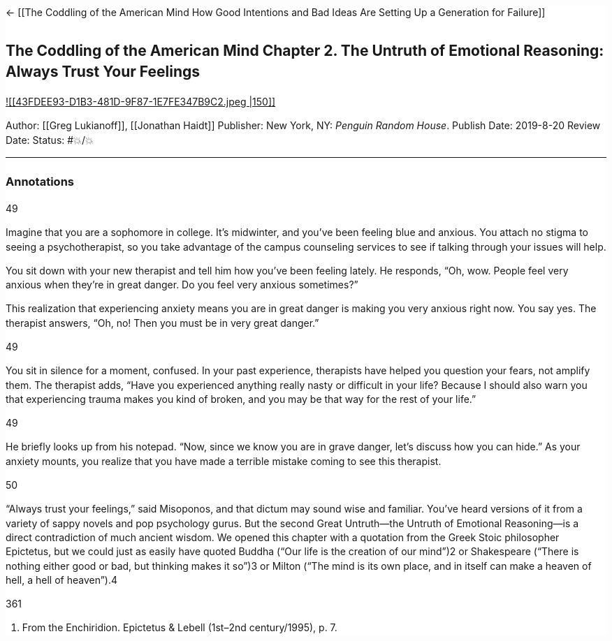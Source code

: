 <- [[The Coddling of the American Mind How Good Intentions and Bad Ideas Are Setting Up a Generation for Failure]]

## The Coddling of the American Mind Chapter 2. The Untruth of Emotional Reasoning: Always Trust Your Feelings

[ ![[43FDEE93-D1B3-481D-9F87-1E7FE347B9C2.jpeg |150]] ](https://www.amazon.com/gp/aw/d/B076NVFT5P/ref=tmm_kin_swatch_0?ie=UTF8&qid=1688512526&sr=8-1)

Author: [[Greg Lukianoff]], [[Jonathan Haidt]]
Publisher: New York, NY: _Penguin Random House_.
Publish Date: 2019-8-20
Review Date:
Status: #💥/💥

___

### Annotations

49

Imagine that you are a sophomore in college. It’s midwinter, and you’ve been feeling blue and anxious. You attach no stigma to seeing a psychotherapist, so you take advantage of the campus counseling services to see if talking through your issues will help.

You sit down with your new therapist and tell him how you’ve been feeling lately. He responds, “Oh, wow. People feel very anxious when they’re in great danger. Do you feel very anxious sometimes?”

This realization that experiencing anxiety means you are in great danger is making you very anxious right now. You say yes. The therapist answers, “Oh, no! Then you must be in very great danger.”

49

You sit in silence for a moment, confused. In your past experience, therapists have helped you question your fears, not amplify them. The therapist adds, “Have you experienced anything really nasty or difficult in your life? Because I should also warn you that experiencing trauma makes you kind of broken, and you may be that way for the rest of your life.”

49

He briefly looks up from his notepad. “Now, since we know you are in grave danger, let’s discuss how you can hide.” As your anxiety mounts, you realize that you have made a terrible mistake coming to see this therapist.

50

“Always trust your feelings,” said Misoponos, and that dictum may sound wise and familiar. You’ve heard versions of it from a variety of sappy novels and pop psychology gurus. But the second Great Untruth—the Untruth of Emotional Reasoning—is a direct contradiction of much ancient wisdom. We opened this chapter with a quotation from the Greek Stoic philosopher Epictetus, but we could just as easily have quoted Buddha (“Our life is the creation of our mind”)2 or Shakespeare (“There is nothing either good or bad, but thinking makes it so”)3 or Milton (“The mind is its own place, and in itself can make a heaven of hell, a hell of heaven”).4

361

1. From the Enchiridion. Epictetus & Lebell (1st–2nd century/1995), p. 7.
